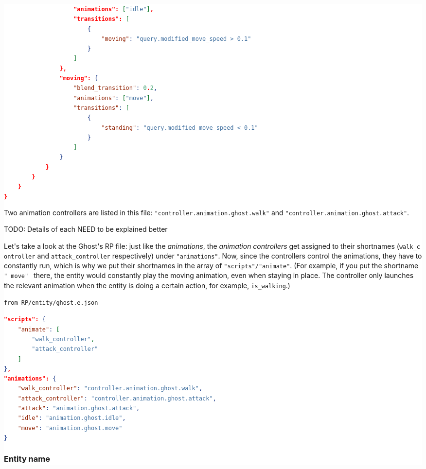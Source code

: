 ```json
                    "animations": ["idle"],
                    "transitions": [
                        {
                            "moving": "query.modified_move_speed > 0.1"
                        }
                    ]
                },
                "moving": {
                    "blend_transition": 0.2,
                    "animations": ["move"],
                    "transitions": [
                        {
                            "standing": "query.modified_move_speed < 0.1"
                        }
                    ]
                }
            }
        }
    }
}
```

Two animation controllers are listed in this file: `"controller.animation.ghost.walk"` and `"controller.animation.ghost.attack"`.

TODO: Details of each NEED to be explained better

Let's take a look at the Ghost's RP file: just like the _animations_, the _animation controllers_ get assigned to their shortnames (`walk_controller` and `attack_controller` respectively) under `"animations"`. Now, since the controllers control the animations, they have to constantly run, which is why we put their shortnames in the array of `"scripts"/"animate"`.
(For example, if you put the shortname `" move" ` there, the entity would constantly play the moving animation, even when staying in place. The controller only launches the relevant animation when the entity is doing a certain action, for example, `is_walking`.)

`from RP/entity/ghost.e.json`

```json
"scripts": {
    "animate": [
        "walk_controller",
        "attack_controller"
    ]
},
"animations": {
    "walk_controller": "controller.animation.ghost.walk",
    "attack_controller": "controller.animation.ghost.attack",
    "attack": "animation.ghost.attack",
    "idle": "animation.ghost.idle",
    "move": "animation.ghost.move"
}
```

### Entity name

